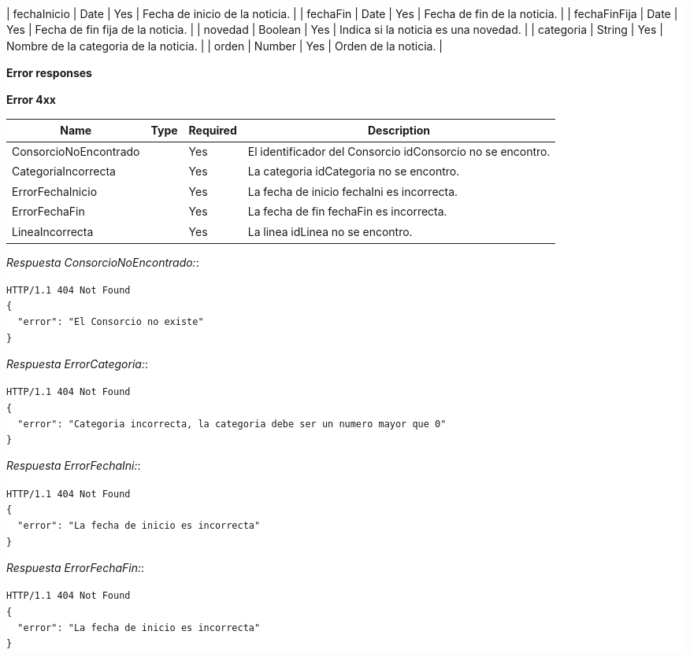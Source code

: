 | fechaInicio | Date | Yes | Fecha de inicio de la noticia. |
| fechaFin | Date | Yes | Fecha de fin de la noticia. |
| fechaFinFija | Date | Yes | Fecha de fin fija de la noticia. |
| novedad | Boolean | Yes | Indica si la noticia es una novedad. |
| categoria | String | Yes | Nombre de la categoria de la noticia. |
| orden | Number | Yes | Orden de la noticia. |

**Error responses**

**Error 4xx**

| Name | Type | Required | Description |
| --- | --- | --- | --- |
| ConsorcioNoEncontrado |  | Yes | El identificador del Consorcio idConsorcio no se encontro. |
| CategoriaIncorrecta |  | Yes | La categoria idCategoria no se encontro. |
| ErrorFechaInicio |  | Yes | La fecha de inicio fechaIni es incorrecta. |
| ErrorFechaFin |  | Yes | La fecha de fin fechaFin es incorrecta. |
| LineaIncorrecta |  | Yes | La linea idLinea no se encontro. |

*Respuesta ConsorcioNoEncontrado:*:

````
HTTP/1.1 404 Not Found
{
  "error": "El Consorcio no existe"
}
````

*Respuesta ErrorCategoria:*:

````
HTTP/1.1 404 Not Found
{
  "error": "Categoria incorrecta, la categoria debe ser un numero mayor que 0"
}
````

*Respuesta ErrorFechaIni:*:

````
HTTP/1.1 404 Not Found
{
  "error": "La fecha de inicio es incorrecta"
}
````

*Respuesta ErrorFechaFin:*:

````
HTTP/1.1 404 Not Found
{
  "error": "La fecha de inicio es incorrecta"
}
````
